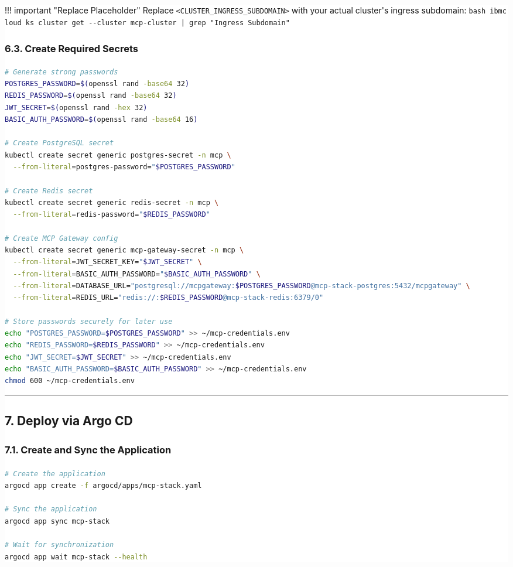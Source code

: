 !!! important "Replace Placeholder"
    Replace `<CLUSTER_INGRESS_SUBDOMAIN>` with your actual cluster's ingress subdomain:
    ```bash
    ibmcloud ks cluster get --cluster mcp-cluster | grep "Ingress Subdomain"
    ```

### 6.3. Create Required Secrets

```bash
# Generate strong passwords
POSTGRES_PASSWORD=$(openssl rand -base64 32)
REDIS_PASSWORD=$(openssl rand -base64 32)
JWT_SECRET=$(openssl rand -hex 32)
BASIC_AUTH_PASSWORD=$(openssl rand -base64 16)

# Create PostgreSQL secret
kubectl create secret generic postgres-secret -n mcp \
  --from-literal=postgres-password="$POSTGRES_PASSWORD"

# Create Redis secret
kubectl create secret generic redis-secret -n mcp \
  --from-literal=redis-password="$REDIS_PASSWORD"

# Create MCP Gateway config
kubectl create secret generic mcp-gateway-secret -n mcp \
  --from-literal=JWT_SECRET_KEY="$JWT_SECRET" \
  --from-literal=BASIC_AUTH_PASSWORD="$BASIC_AUTH_PASSWORD" \
  --from-literal=DATABASE_URL="postgresql://mcpgateway:$POSTGRES_PASSWORD@mcp-stack-postgres:5432/mcpgateway" \
  --from-literal=REDIS_URL="redis://:$REDIS_PASSWORD@mcp-stack-redis:6379/0"

# Store passwords securely for later use
echo "POSTGRES_PASSWORD=$POSTGRES_PASSWORD" >> ~/mcp-credentials.env
echo "REDIS_PASSWORD=$REDIS_PASSWORD" >> ~/mcp-credentials.env
echo "JWT_SECRET=$JWT_SECRET" >> ~/mcp-credentials.env
echo "BASIC_AUTH_PASSWORD=$BASIC_AUTH_PASSWORD" >> ~/mcp-credentials.env
chmod 600 ~/mcp-credentials.env
```

---

## 7. Deploy via Argo CD

### 7.1. Create and Sync the Application

```bash
# Create the application
argocd app create -f argocd/apps/mcp-stack.yaml

# Sync the application
argocd app sync mcp-stack

# Wait for synchronization
argocd app wait mcp-stack --health
```
